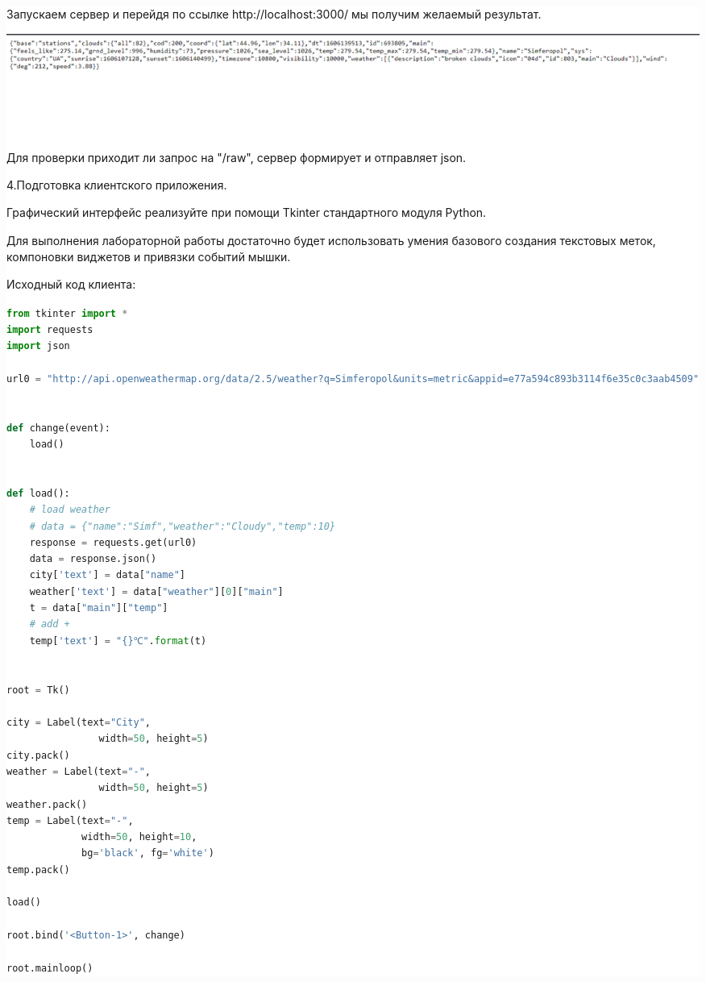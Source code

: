 Запускаем сервер и перейдя по ссылке http://localhost:3000/ мы получим желаемый результат. 

![](./files/server1.png)

Для проверки  приходит ли  запрос на "/raw", сервер формирует и отправляет json.

4.Подготовка клиентского приложения.

Графический интерфейс реализуйте при помощи Tkinter стандартного модуля Python. 

Для выполнения лабораторной работы достаточно будет использовать  умения базового создания текстовых меток, компоновки виджетов и привязки событий мышки.

Исходный код клиента: 
```python
from tkinter import *
import requests
import json
 
url0 = "http://api.openweathermap.org/data/2.5/weather?q=Simferopol&units=metric&appid=e77a594c893b3114f6e35c0c3aab4509"


def change(event):
    load()


def load():
    # load weather
    # data = {"name":"Simf","weather":"Cloudy","temp":10}
    response = requests.get(url0)
    data = response.json()
    city['text'] = data["name"]
    weather['text'] = data["weather"][0]["main"]
    t = data["main"]["temp"] 
    # add +
    temp['text'] = "{}℃".format(t)
 
 
root = Tk()

city = Label(text="City",
                width=50, height=5)
city.pack()
weather = Label(text="-",
                width=50, height=5)
weather.pack()
temp = Label(text="-", 
             width=50, height=10, 
             bg='black', fg='white')
temp.pack()

load()

root.bind('<Button-1>', change)

root.mainloop()
```
